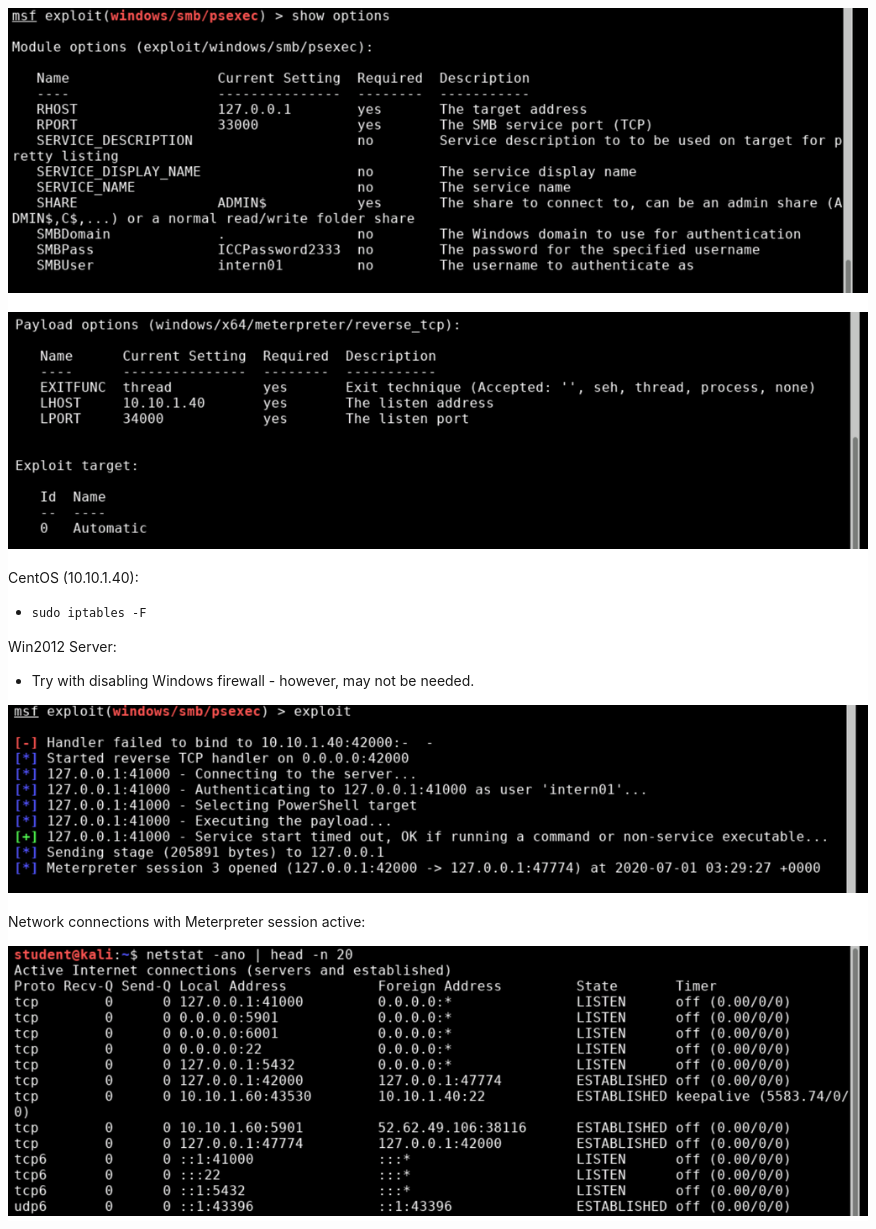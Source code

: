 ![](images/2020-07-01-12-21-17.png)

![](images/2020-07-01-12-21-31.png)

CentOS (10.10.1.40):
- `sudo iptables -F`

Win2012 Server:
- Try with disabling Windows firewall - however, may not be needed.

![](images/2020-07-01-13-36-49.png)

Network connections with Meterpreter session active:

![](images/2020-07-01-13-37-06.png)